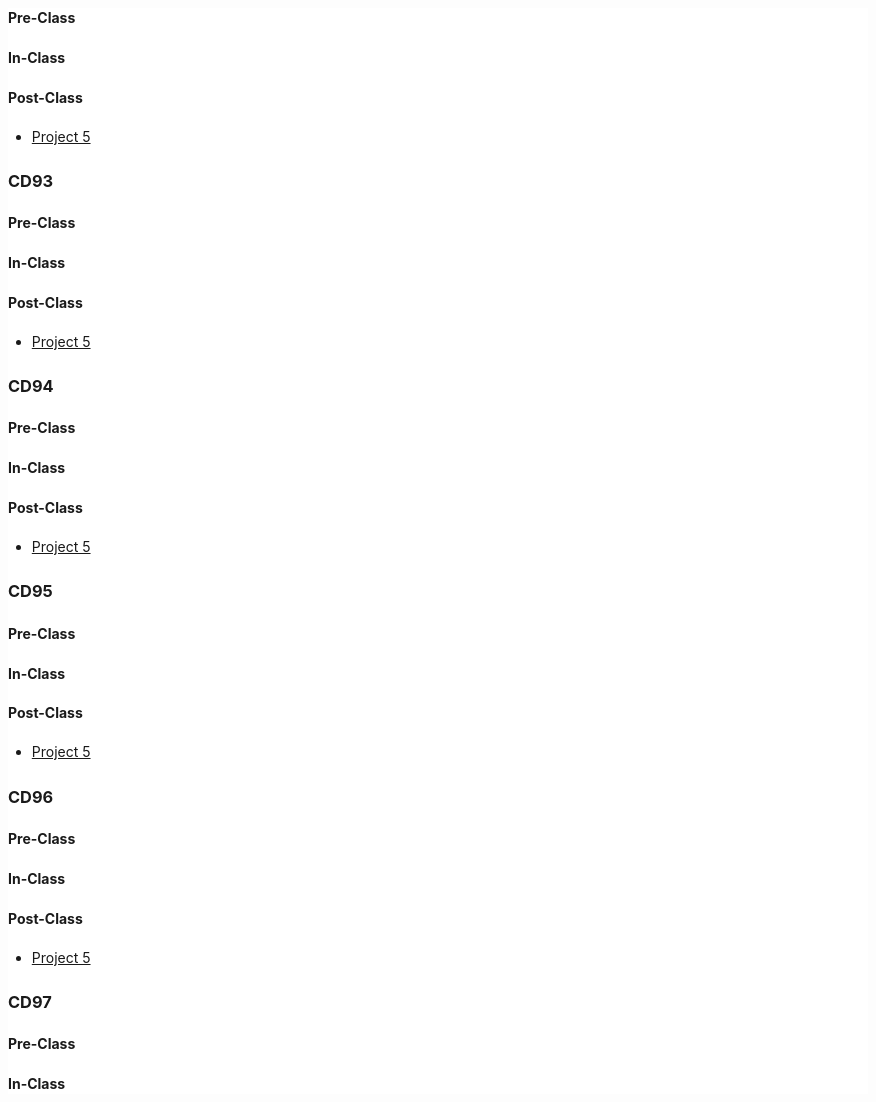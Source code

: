 #### Pre-Class

#### In-Class

#### Post-Class

* [Project 5](../../projects/project-5-group-react-app.md)

### CD93

#### Pre-Class

#### In-Class

#### Post-Class

* [Project 5](../../projects/project-5-group-react-app.md)

### CD94

#### Pre-Class

#### In-Class

#### Post-Class

* [Project 5](../../projects/project-5-group-react-app.md)

### CD95

#### Pre-Class

#### In-Class

#### Post-Class

* [Project 5](../../projects/project-5-group-react-app.md)

### CD96

#### Pre-Class

#### In-Class

#### Post-Class

* [Project 5](../../projects/project-5-group-react-app.md)

### CD97

#### Pre-Class

#### In-Class
